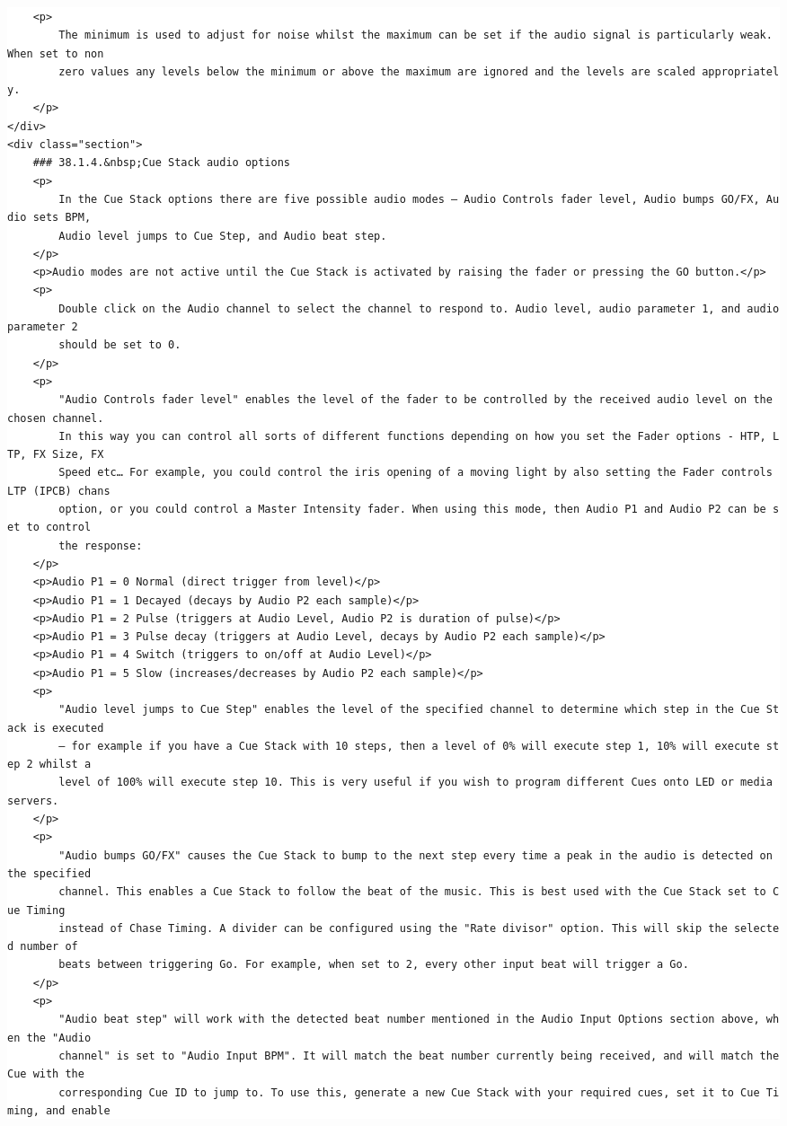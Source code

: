         <p>
            The minimum is used to adjust for noise whilst the maximum can be set if the audio signal is particularly weak. When set to non
            zero values any levels below the minimum or above the maximum are ignored and the levels are scaled appropriately.
        </p>
    </div>
    <div class="section">
        ### 38.1.4.&nbsp;Cue Stack audio options
        <p>
            In the Cue Stack options there are five possible audio modes – Audio Controls fader level, Audio bumps GO/FX, Audio sets BPM,
            Audio level jumps to Cue Step, and Audio beat step.
        </p>
        <p>Audio modes are not active until the Cue Stack is activated by raising the fader or pressing the GO button.</p>
        <p>
            Double click on the Audio channel to select the channel to respond to. Audio level, audio parameter 1, and audio parameter 2
            should be set to 0.
        </p>
        <p>
            "Audio Controls fader level" enables the level of the fader to be controlled by the received audio level on the chosen channel.
            In this way you can control all sorts of different functions depending on how you set the Fader options - HTP, LTP, FX Size, FX
            Speed etc… For example, you could control the iris opening of a moving light by also setting the Fader controls LTP (IPCB) chans
            option, or you could control a Master Intensity fader. When using this mode, then Audio P1 and Audio P2 can be set to control
            the response:
        </p>
        <p>Audio P1 = 0 Normal (direct trigger from level)</p>
        <p>Audio P1 = 1 Decayed (decays by Audio P2 each sample)</p>
        <p>Audio P1 = 2 Pulse (triggers at Audio Level, Audio P2 is duration of pulse)</p>
        <p>Audio P1 = 3 Pulse decay (triggers at Audio Level, decays by Audio P2 each sample)</p>
        <p>Audio P1 = 4 Switch (triggers to on/off at Audio Level)</p>
        <p>Audio P1 = 5 Slow (increases/decreases by Audio P2 each sample)</p>
        <p>
            "Audio level jumps to Cue Step" enables the level of the specified channel to determine which step in the Cue Stack is executed
            – for example if you have a Cue Stack with 10 steps, then a level of 0% will execute step 1, 10% will execute step 2 whilst a
            level of 100% will execute step 10. This is very useful if you wish to program different Cues onto LED or media servers.
        </p>
        <p>
            "Audio bumps GO/FX" causes the Cue Stack to bump to the next step every time a peak in the audio is detected on the specified
            channel. This enables a Cue Stack to follow the beat of the music. This is best used with the Cue Stack set to Cue Timing
            instead of Chase Timing. A divider can be configured using the "Rate divisor" option. This will skip the selected number of
            beats between triggering Go. For example, when set to 2, every other input beat will trigger a Go.
        </p>
        <p>
            "Audio beat step" will work with the detected beat number mentioned in the Audio Input Options section above, when the "Audio
            channel" is set to "Audio Input BPM". It will match the beat number currently being received, and will match the Cue with the
            corresponding Cue ID to jump to. To use this, generate a new Cue Stack with your required cues, set it to Cue Timing, and enable